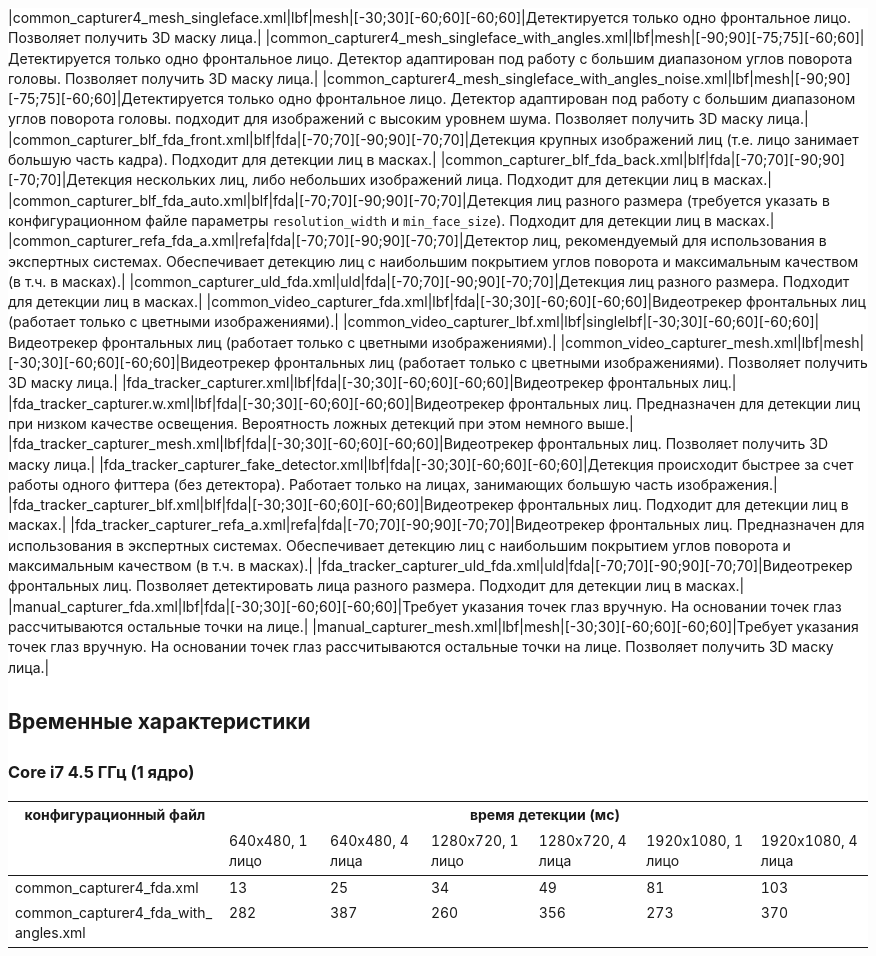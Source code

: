 |common_capturer4_mesh_singleface.xml|lbf|mesh|[-30;30][-60;60][-60;60]|Детектируется только одно фронтальное лицо. Позволяет получить 3D маску лица.|
|common_capturer4_mesh_singleface_with_angles.xml|lbf|mesh|[-90;90][-75;75][-60;60]|Детектируется только одно фронтальное лицо. Детектор адаптирован под работу с большим диапазоном углов поворота головы. Позволяет получить 3D маску лица.|
|common_capturer4_mesh_singleface_with_angles_noise.xml|lbf|mesh|[-90;90][-75;75][-60;60]|Детектируется только одно фронтальное лицо. Детектор адаптирован под работу с большим диапазоном углов поворота головы. подходит для изображений с высоким уровнем шума. Позволяет получить 3D маску лица.|
|common_capturer_blf_fda_front.xml|blf|fda|[-70;70][-90;90][-70;70]|Детекция крупных изображений лиц (т.е. лицо занимает большую часть кадра). Подходит для детекции лиц в масках.|
|common_capturer_blf_fda_back.xml|blf|fda|[-70;70][-90;90][-70;70]|Детекция нескольких лиц, либо небольших изображений лица. Подходит для детекции лиц в масках.|
|common_capturer_blf_fda_auto.xml|blf|fda|[-70;70][-90;90][-70;70]|Детекция лиц разного размера (требуется указать в конфигурационном файле параметры `resolution_width` и `min_face_size`). Подходит для детекции лиц в масках.|
|common_capturer_refa_fda_a.xml|refa|fda|[-70;70][-90;90][-70;70]|Детектор лиц, рекомендуемый для использования в экспертных системах. Обеспечивает детекцию лиц с наибольшим покрытием углов поворота и максимальным качеством (в т.ч. в масках).|
|common_capturer_uld_fda.xml|uld|fda|[-70;70][-90;90][-70;70]|Детекция лиц разного размера. Подходит для детекции лиц в масках.|
|common_video_capturer_fda.xml|lbf|fda|[-30;30][-60;60][-60;60]|Видеотрекер фронтальных лиц (работает только с цветными изображениями).|
|common_video_capturer_lbf.xml|lbf|singlelbf|[-30;30][-60;60][-60;60]|Видеотрекер фронтальных лиц (работает только с цветными изображениями).|
|common_video_capturer_mesh.xml|lbf|mesh|[-30;30][-60;60][-60;60]|Видеотрекер фронтальных лиц (работает только с цветными изображениями). Позволяет получить 3D маску лица.|
|fda_tracker_capturer.xml|lbf|fda|[-30;30][-60;60][-60;60]|Видеотрекер фронтальных лиц.|
|fda_tracker_capturer.w.xml|lbf|fda|[-30;30][-60;60][-60;60]|Видеотрекер фронтальных лиц. Предназначен для детекции лиц при низком качестве освещения. Вероятность ложных детекций при этом немного выше.|
|fda_tracker_capturer_mesh.xml|lbf|fda|[-30;30][-60;60][-60;60]|Видеотрекер фронтальных лиц. Позволяет получить 3D маску лица.|
|fda_tracker_capturer_fake_detector.xml|lbf|fda|[-30;30][-60;60][-60;60]|Детекция происходит быстрее за счет работы одного фиттера (без детектора). Работает только на лицах, занимающих большую часть изображения.|
|fda_tracker_capturer_blf.xml|blf|fda|[-30;30][-60;60][-60;60]|Видеотрекер фронтальных лиц. Подходит для детекции лиц в масках.|
|fda_tracker_capturer_refa_a.xml|refa|fda|[-70;70][-90;90][-70;70]|Видеотрекер фронтальных лиц. Предназначен для использования в экспертных системах. Обеспечивает детекцию лиц с наибольшим покрытием углов поворота и максимальным качеством (в т.ч. в масках).|
|fda_tracker_capturer_uld_fda.xml|uld|fda|[-70;70][-90;90][-70;70]|Видеотрекер фронтальных лиц. Позволяет детектировать лица разного размера. Подходит для детекции лиц в масках.|
|manual_capturer_fda.xml|lbf|fda|[-30;30][-60;60][-60;60]|Требует указания точек глаз вручную. На основании точек глаз рассчитываются остальные точки на лице.|
|manual_capturer_mesh.xml|lbf|mesh|[-30;30][-60;60][-60;60]|Требует указания точек глаз вручную. На основании точек глаз рассчитываются остальные точки на лице. Позволяет получить 3D маску лица.|

## Временные характеристики 

### Core i7 4.5 ГГц (1 ядро) 

<table>
<thead>
  <tr>
    <th rowspan="2">конфигурационный файл</th>
    <th colspan="6">время детекции (мс)</th>
  </tr>
  <tr>
    <td>640x480, 1 лицо</td>
    <td>640x480, 4 лица</td>
    <td>1280x720, 1 лицо</td>
    <td>1280x720, 4 лица</td>
    <td>1920x1080, 1 лицо</td>
    <td>1920x1080, 4 лица</td>
  </tr>
</thead>
<tbody>
  <tr>
    <td>common_capturer4_fda.xml</td>
    <td>13</td> <td>25</td> <td>34</td> <td>49</td> <td>81</td> <td>103</td>
  </tr>
  <tr>
    <td>common_capturer4_fda_with_angles.xml</td>
    <td>282</td> <td>387</td> <td>260</td> <td>356</td> <td>273</td> <td>370</td>
  </tr>